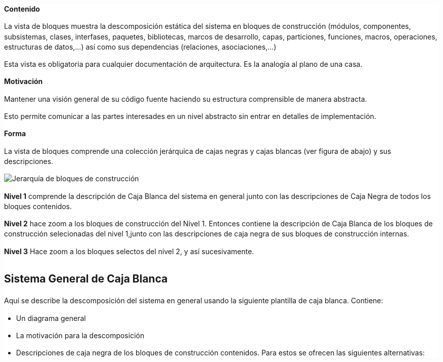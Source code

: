 **Contenido**

</div>

La vista de bloques muestra la descomposición estática del sistema en
bloques de construcción (módulos, componentes, subsistemas, clases,
interfases, paquetes, bibliotecas, marcos de desarrollo, capas,
particiones, funciones, macros, operaciones, estructuras de datos,…) así
como sus dependencias (relaciones, asociaciones,…)

Esta vista es obligatoria para cualquier documentación de arquitectura.
Es la analogía al plano de una casa.

<div class="formalpara-title">

**Motivación**

</div>

Mantener una visión general de su código fuente haciendo su estructura
comprensible de manera abstracta.

Esto permite comunicar a las partes interesades en un nivel abstracto
sin entrar en detalles de implementación.

<div class="formalpara-title">

**Forma**

</div>

La vista de bloques comprende una colección jerárquica de cajas negras y
cajas blancas (ver figura de abajo) y sus descripciones.

![Jerarquía de bloques de
construcción](images/05_building_blocks-ES.png)

**Nivel 1** comprende la descripción de Caja Blanca del sistema en
general junto con las descripciones de Caja Negra de todos los bloques
contenidos.

**Nivel 2** hace zoom a los bloques de construcción del Nivel 1.
Entonces contiene la descripción de Caja Blanca de los bloques de
construcción selecionadas del nivel 1,junto con las descripciones de
caja negra de sus bloques de construcción internas.

**Nivel 3** Hace zoom a los bloques selectos del nivel 2, y así
sucesivamente.

## Sistema General de Caja Blanca

Aquí se describe la descomposición del sistema en general usando la
siguiente plantilla de caja blanca. Contiene:

-   Un diagrama general

-   La motivación para la descomposición

-   Descripciones de caja negra de los bloques de construcción
    contenidos. Para estos se ofrecen las siguientes alternativas:

